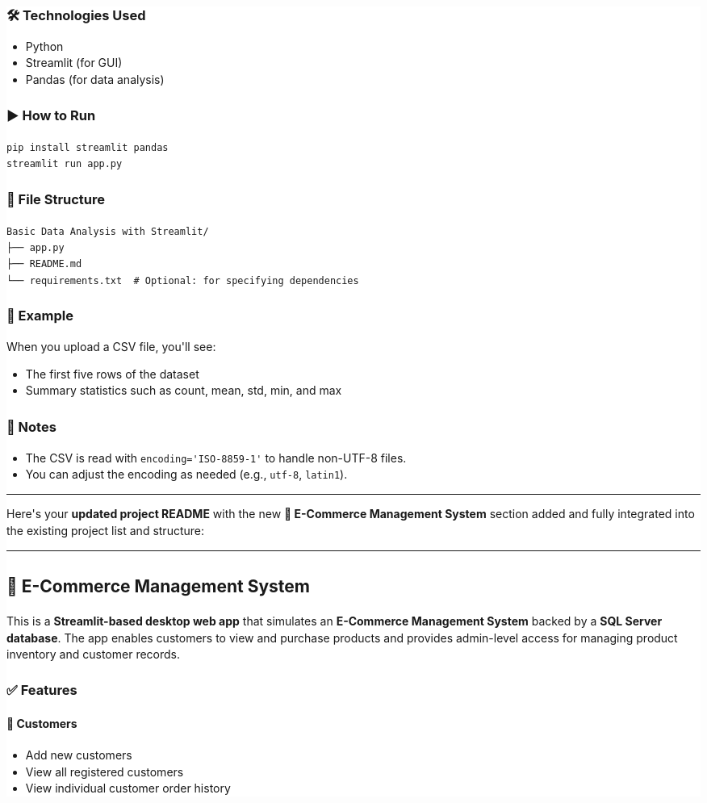 ### 🛠️ Technologies Used

* Python
* Streamlit (for GUI)
* Pandas (for data analysis)

### ▶️ How to Run

```bash
pip install streamlit pandas
streamlit run app.py
```

### 📂 File Structure

```
Basic Data Analysis with Streamlit/
├── app.py
├── README.md
└── requirements.txt  # Optional: for specifying dependencies
```

### 📝 Example

When you upload a CSV file, you'll see:

* The first five rows of the dataset
* Summary statistics such as count, mean, std, min, and max

### 🧩 Notes

* The CSV is read with `encoding='ISO-8859-1'` to handle non-UTF-8 files.
* You can adjust the encoding as needed (e.g., `utf-8`, `latin1`).

---
Here's your **updated project README** with the new **🛒 E-Commerce Management System** section added and fully integrated into the existing project list and structure:

---
## 🛒 E-Commerce Management System

This is a **Streamlit-based desktop web app** that simulates an **E-Commerce Management System** backed by a **SQL Server database**. The app enables customers to view and purchase products and provides admin-level access for managing product inventory and customer records.

### ✅ Features

#### 👥 Customers

* Add new customers
* View all registered customers
* View individual customer order history

